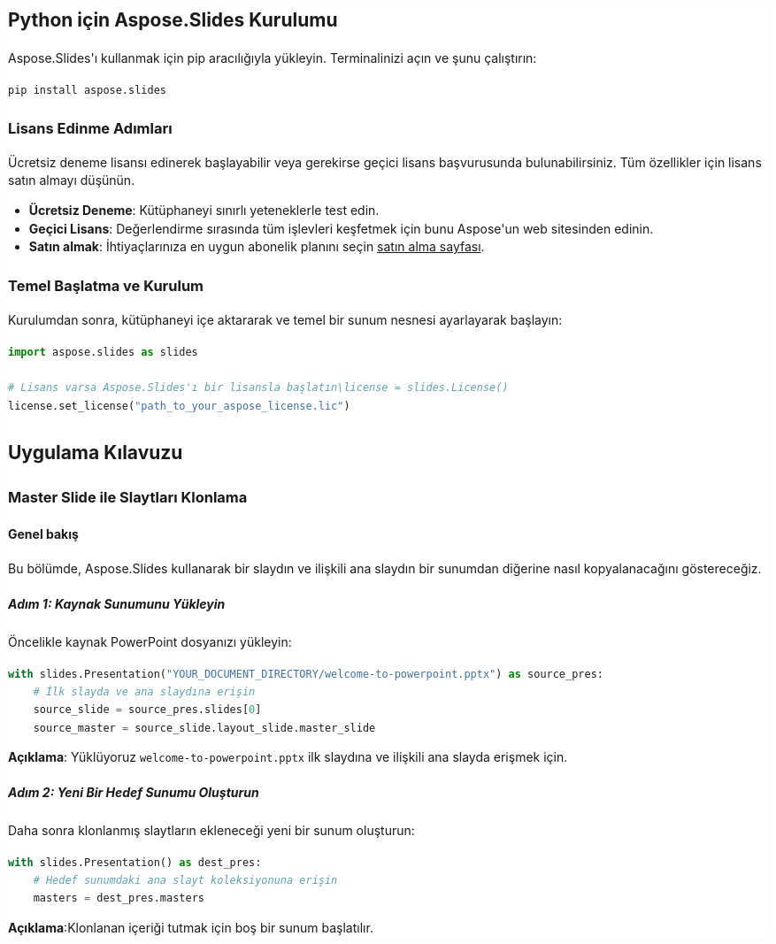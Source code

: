 ## Python için Aspose.Slides Kurulumu

Aspose.Slides'ı kullanmak için pip aracılığıyla yükleyin. Terminalinizi açın ve şunu çalıştırın:

```bash
pip install aspose.slides
```

### Lisans Edinme Adımları

Ücretsiz deneme lisansı edinerek başlayabilir veya gerekirse geçici lisans başvurusunda bulunabilirsiniz. Tüm özellikler için lisans satın almayı düşünün.

- **Ücretsiz Deneme**: Kütüphaneyi sınırlı yeteneklerle test edin.
- **Geçici Lisans**: Değerlendirme sırasında tüm işlevleri keşfetmek için bunu Aspose'un web sitesinden edinin.
- **Satın almak**: İhtiyaçlarınıza en uygun abonelik planını seçin [satın alma sayfası](https://purchase.aspose.com/buy).

### Temel Başlatma ve Kurulum

Kurulumdan sonra, kütüphaneyi içe aktararak ve temel bir sunum nesnesi ayarlayarak başlayın:

```python
import aspose.slides as slides

# Lisans varsa Aspose.Slides'ı bir lisansla başlatın\license = slides.License()
license.set_license("path_to_your_aspose_license.lic")
```

## Uygulama Kılavuzu

### Master Slide ile Slaytları Klonlama

#### Genel bakış
Bu bölümde, Aspose.Slides kullanarak bir slaydın ve ilişkili ana slaydın bir sunumdan diğerine nasıl kopyalanacağını göstereceğiz.

##### Adım 1: Kaynak Sunumunu Yükleyin
Öncelikle kaynak PowerPoint dosyanızı yükleyin:

```python
with slides.Presentation("YOUR_DOCUMENT_DIRECTORY/welcome-to-powerpoint.pptx") as source_pres:
    # İlk slayda ve ana slaydına erişin
    source_slide = source_pres.slides[0]
    source_master = source_slide.layout_slide.master_slide
```
**Açıklama**: Yüklüyoruz `welcome-to-powerpoint.pptx` ilk slaydına ve ilişkili ana slayda erişmek için.

##### Adım 2: Yeni Bir Hedef Sunumu Oluşturun
Daha sonra klonlanmış slaytların ekleneceği yeni bir sunum oluşturun:

```python
with slides.Presentation() as dest_pres:
    # Hedef sunumdaki ana slayt koleksiyonuna erişin
    masters = dest_pres.masters
```
**Açıklama**:Klonlanan içeriği tutmak için boş bir sunum başlatılır.
